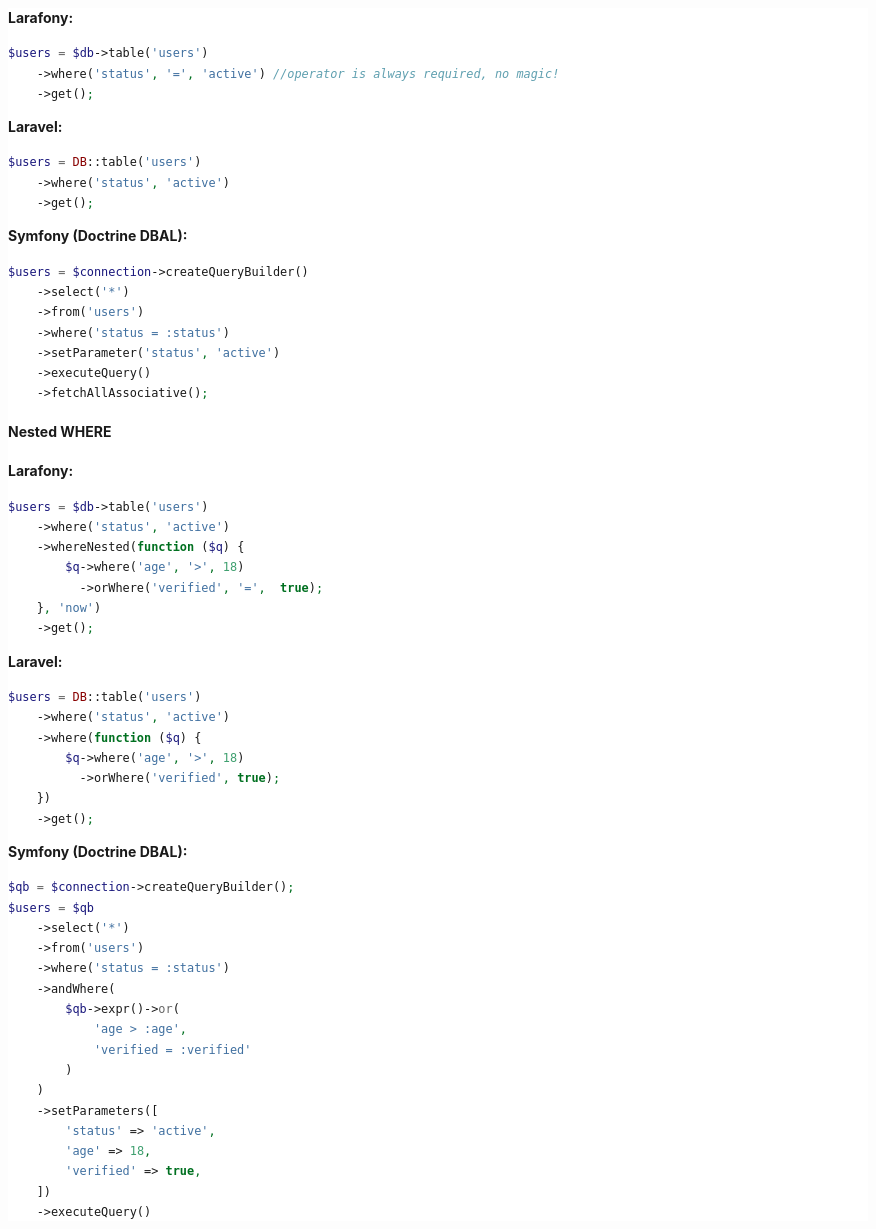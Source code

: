 **Larafony:**
```php
$users = $db->table('users')
    ->where('status', '=', 'active') //operator is always required, no magic!
    ->get();
```

**Laravel:**
```php
$users = DB::table('users')
    ->where('status', 'active')
    ->get();
```

**Symfony (Doctrine DBAL):**
```php
$users = $connection->createQueryBuilder()
    ->select('*')
    ->from('users')
    ->where('status = :status')
    ->setParameter('status', 'active')
    ->executeQuery()
    ->fetchAllAssociative();
```

#### Nested WHERE

**Larafony:**
```php
$users = $db->table('users')
    ->where('status', 'active')
    ->whereNested(function ($q) {
        $q->where('age', '>', 18)
          ->orWhere('verified', '=',  true);
    }, 'now')
    ->get();
```

**Laravel:**
```php
$users = DB::table('users')
    ->where('status', 'active')
    ->where(function ($q) {
        $q->where('age', '>', 18)
          ->orWhere('verified', true);
    })
    ->get();
```

**Symfony (Doctrine DBAL):**
```php
$qb = $connection->createQueryBuilder();
$users = $qb
    ->select('*')
    ->from('users')
    ->where('status = :status')
    ->andWhere(
        $qb->expr()->or(
            'age > :age',
            'verified = :verified'
        )
    )
    ->setParameters([
        'status' => 'active',
        'age' => 18,
        'verified' => true,
    ])
    ->executeQuery()
```